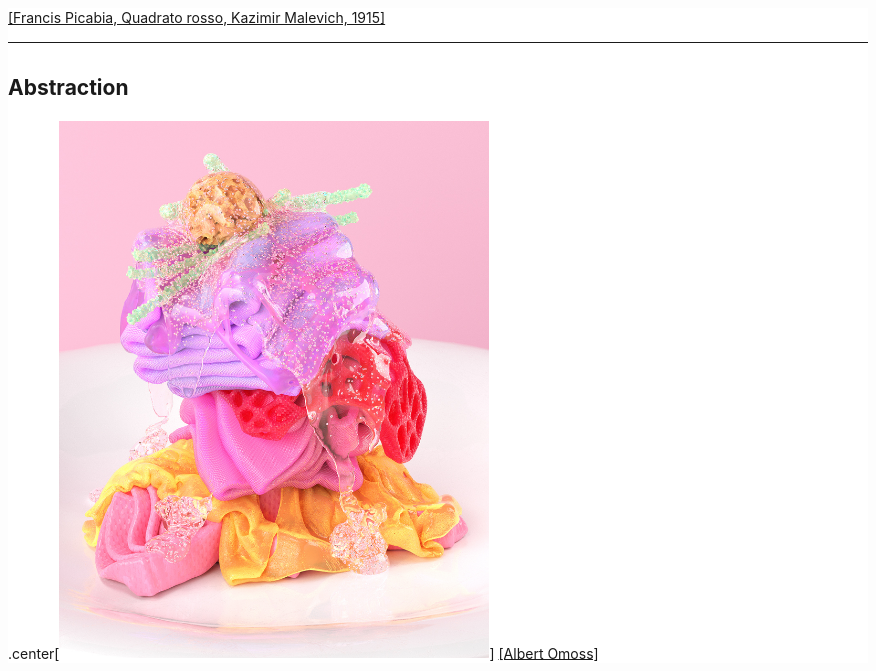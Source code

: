 [[Francis Picabia, Quadrato rosso, Kazimir Malevich, 1915]](https://en.wikipedia.org/wiki/File:Francis_Picabia,_1912,_La_Source,_The_Spring,_oil_on_canvas,_249.6_x_249.3_cm,_Museum_of_Modern_Art,_New_York._Exhibited,_1912_Salon_d%27Automne,_Paris.jpg)

---
## Abstraction

.center[<img src="../02_scripts/img/01/cgi_09.jpg" alt="cgi_09" style="width:50%;">]
[[Albert Omoss]](https://omoss.io/)  
